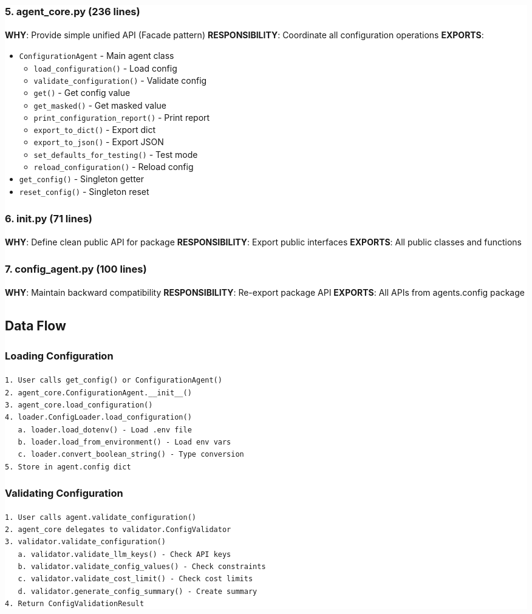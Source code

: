 ### 5. agent_core.py (236 lines)
**WHY**: Provide simple unified API (Facade pattern)
**RESPONSIBILITY**: Coordinate all configuration operations
**EXPORTS**:
- `ConfigurationAgent` - Main agent class
  - `load_configuration()` - Load config
  - `validate_configuration()` - Validate config
  - `get()` - Get config value
  - `get_masked()` - Get masked value
  - `print_configuration_report()` - Print report
  - `export_to_dict()` - Export dict
  - `export_to_json()` - Export JSON
  - `set_defaults_for_testing()` - Test mode
  - `reload_configuration()` - Reload config
- `get_config()` - Singleton getter
- `reset_config()` - Singleton reset

### 6. __init__.py (71 lines)
**WHY**: Define clean public API for package
**RESPONSIBILITY**: Export public interfaces
**EXPORTS**: All public classes and functions

### 7. config_agent.py (100 lines)
**WHY**: Maintain backward compatibility
**RESPONSIBILITY**: Re-export package API
**EXPORTS**: All APIs from agents.config package

## Data Flow

### Loading Configuration
```
1. User calls get_config() or ConfigurationAgent()
2. agent_core.ConfigurationAgent.__init__()
3. agent_core.load_configuration()
4. loader.ConfigLoader.load_configuration()
   a. loader.load_dotenv() - Load .env file
   b. loader.load_from_environment() - Load env vars
   c. loader.convert_boolean_string() - Type conversion
5. Store in agent.config dict
```

### Validating Configuration
```
1. User calls agent.validate_configuration()
2. agent_core delegates to validator.ConfigValidator
3. validator.validate_configuration()
   a. validator.validate_llm_keys() - Check API keys
   b. validator.validate_config_values() - Check constraints
   c. validator.validate_cost_limit() - Check cost limits
   d. validator.generate_config_summary() - Create summary
4. Return ConfigValidationResult
```
